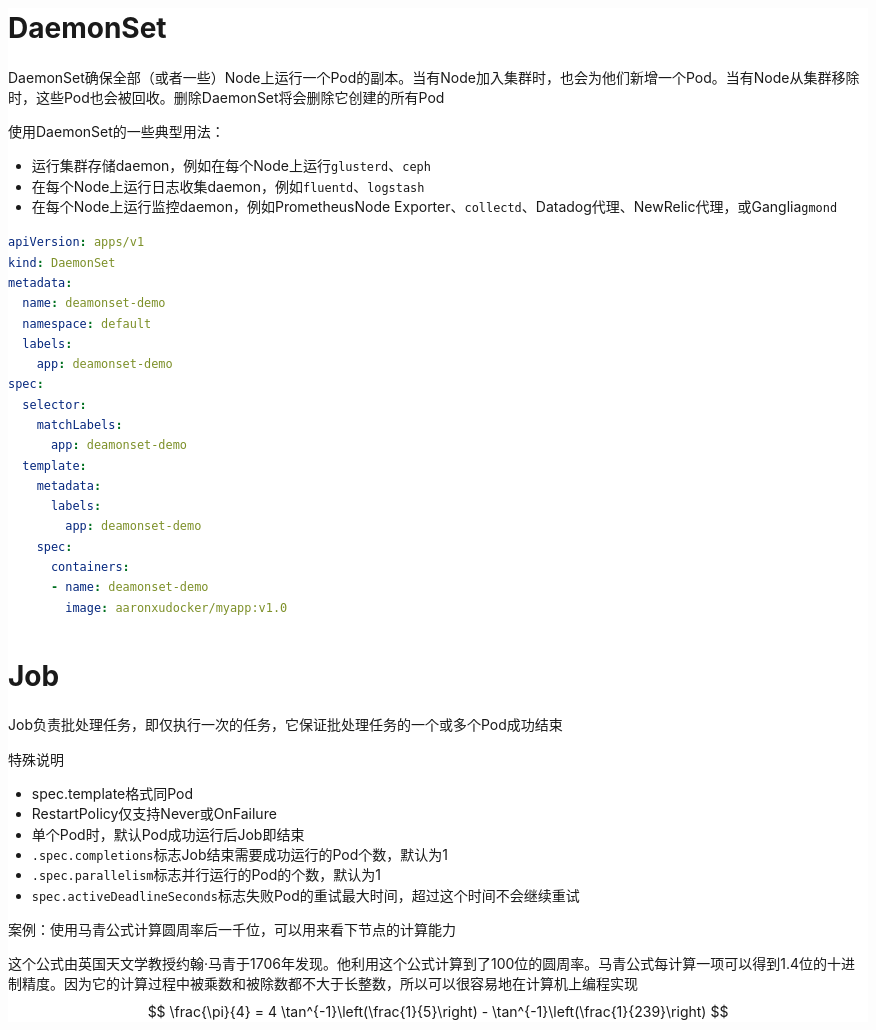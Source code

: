 # DaemonSet

DaemonSet确保全部（或者⼀些）Node上运⾏⼀个Pod的副本。当有Node加入集群时，也会为他们新增⼀个Pod。当有Node从集群移除时，这些Pod也会被回收。删除DaemonSet将会删除它创建的所有Pod

使⽤DaemonSet的⼀些典型⽤法：
- 运⾏集群存储daemon，例如在每个Node上运⾏`glusterd`、`ceph`
- 在每个Node上运⾏⽇志收集daemon，例如`fluentd`、`logstash`
- 在每个Node上运⾏监控daemon，例如PrometheusNode Exporter、`collectd`、Datadog代理、NewRelic代理，或Ganglia`gmond`

```yaml
apiVersion: apps/v1
kind: DaemonSet
metadata:
  name: deamonset-demo
  namespace: default
  labels:
    app: deamonset-demo
spec:
  selector:
    matchLabels:
      app: deamonset-demo
  template:
    metadata:
      labels:
        app: deamonset-demo
    spec:
      containers:
      - name: deamonset-demo
        image: aaronxudocker/myapp:v1.0
```

# Job

Job负责批处理任务，即仅执⾏⼀次的任务，它保证批处理任务的⼀个或多个Pod成功结束

特殊说明
- spec.template格式同Pod
- RestartPolicy仅⽀持Never或OnFailure
- 单个Pod时，默认Pod成功运⾏后Job即结束
- `.spec.completions`标志Job结束需要成功运⾏的Pod个数，默认为1
- `.spec.parallelism`标志并⾏运⾏的Pod的个数，默认为1
- `spec.activeDeadlineSeconds`标志失败Pod的重试最⼤时间，超过这个时间不会继续重试

案例：使用马青公式计算圆周率后一千位，可以用来看下节点的计算能力

​	这个公式由英国天文学教授约翰·⻢青于1706年发现。他利⽤这个公式计算到了100位的圆周率。⻢青公式每计算⼀项可以得到1.4位的⼗进制精度。因为它的计算过程中被乘数和被除数都不⼤于⻓整数，所以可以很容易地在计算机上编程实现
$$
\frac{\pi}{4} = 4 \tan^{-1}\left(\frac{1}{5}\right) - \tan^{-1}\left(\frac{1}{239}\right)
$$
